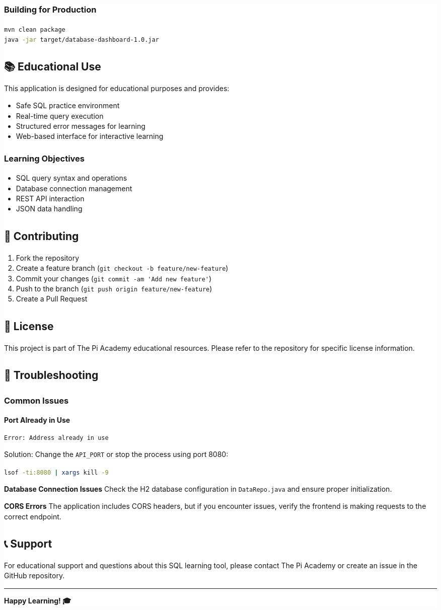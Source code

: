 ### Building for Production
```bash
mvn clean package
java -jar target/database-dashboard-1.0.jar
```

## 📚 Educational Use

This application is designed for educational purposes and provides:
- Safe SQL practice environment
- Real-time query execution
- Structured error messages for learning
- Web-based interface for interactive learning

### Learning Objectives
- SQL query syntax and operations
- Database connection management
- REST API interaction
- JSON data handling

## 🤝 Contributing

1. Fork the repository
2. Create a feature branch (`git checkout -b feature/new-feature`)
3. Commit your changes (`git commit -am 'Add new feature'`)
4. Push to the branch (`git push origin feature/new-feature`)
5. Create a Pull Request

## 📝 License

This project is part of The Pi Academy educational resources. Please refer to the repository for specific license information.

## 🐛 Troubleshooting

### Common Issues

**Port Already in Use**
```
Error: Address already in use
```
Solution: Change the `API_PORT` or stop the process using port 8080:
```bash
lsof -ti:8080 | xargs kill -9
```

**Database Connection Issues**
Check the H2 database configuration in `DataRepo.java` and ensure proper initialization.

**CORS Errors**
The application includes CORS headers, but if you encounter issues, verify the frontend is making requests to the correct endpoint.

## 📞 Support

For educational support and questions about this SQL learning tool, please contact The Pi Academy or create an issue in the GitHub repository.

---

**Happy Learning! 🎓**